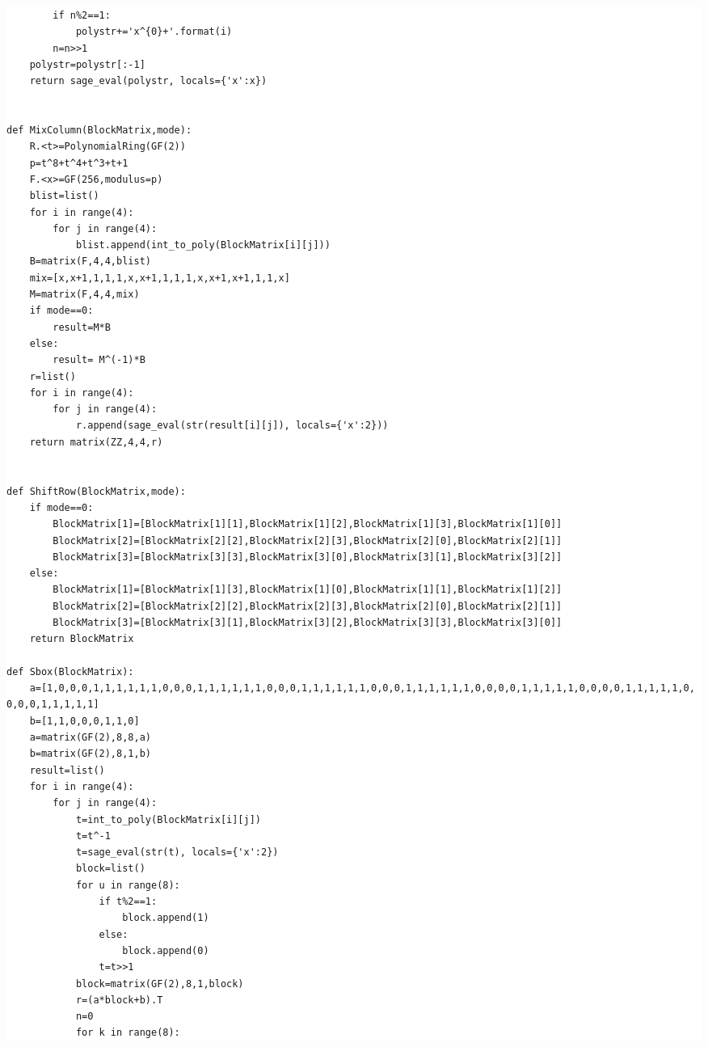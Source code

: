 ```
        if n%2==1:
            polystr+='x^{0}+'.format(i)
        n=n>>1
    polystr=polystr[:-1]
    return sage_eval(polystr, locals={'x':x})

    
def MixColumn(BlockMatrix,mode):
    R.<t>=PolynomialRing(GF(2))
    p=t^8+t^4+t^3+t+1
    F.<x>=GF(256,modulus=p)
    blist=list()
    for i in range(4):
        for j in range(4):
            blist.append(int_to_poly(BlockMatrix[i][j]))
    B=matrix(F,4,4,blist)
    mix=[x,x+1,1,1,1,x,x+1,1,1,1,x,x+1,x+1,1,1,x]
    M=matrix(F,4,4,mix)
    if mode==0:
        result=M*B  
    else:
        result= M^(-1)*B
    r=list()
    for i in range(4):
        for j in range(4): 
            r.append(sage_eval(str(result[i][j]), locals={'x':2}))
    return matrix(ZZ,4,4,r)
 

def ShiftRow(BlockMatrix,mode):
    if mode==0:
        BlockMatrix[1]=[BlockMatrix[1][1],BlockMatrix[1][2],BlockMatrix[1][3],BlockMatrix[1][0]]
        BlockMatrix[2]=[BlockMatrix[2][2],BlockMatrix[2][3],BlockMatrix[2][0],BlockMatrix[2][1]]
        BlockMatrix[3]=[BlockMatrix[3][3],BlockMatrix[3][0],BlockMatrix[3][1],BlockMatrix[3][2]]
    else:
        BlockMatrix[1]=[BlockMatrix[1][3],BlockMatrix[1][0],BlockMatrix[1][1],BlockMatrix[1][2]]
        BlockMatrix[2]=[BlockMatrix[2][2],BlockMatrix[2][3],BlockMatrix[2][0],BlockMatrix[2][1]]
        BlockMatrix[3]=[BlockMatrix[3][1],BlockMatrix[3][2],BlockMatrix[3][3],BlockMatrix[3][0]]
    return BlockMatrix

def Sbox(BlockMatrix):
    a=[1,0,0,0,1,1,1,1,1,1,0,0,0,1,1,1,1,1,1,0,0,0,1,1,1,1,1,1,0,0,0,1,1,1,1,1,1,0,0,0,0,1,1,1,1,1,0,0,0,0,1,1,1,1,1,0,0,0,0,1,1,1,1,1]
    b=[1,1,0,0,0,1,1,0]
    a=matrix(GF(2),8,8,a)
    b=matrix(GF(2),8,1,b)
    result=list()
    for i in range(4):
        for j in range(4):
            t=int_to_poly(BlockMatrix[i][j])
            t=t^-1
            t=sage_eval(str(t), locals={'x':2})
            block=list()
            for u in range(8):
                if t%2==1:
                    block.append(1)
                else:
                    block.append(0)
                t=t>>1
            block=matrix(GF(2),8,1,block)
            r=(a*block+b).T
            n=0
            for k in range(8):
```